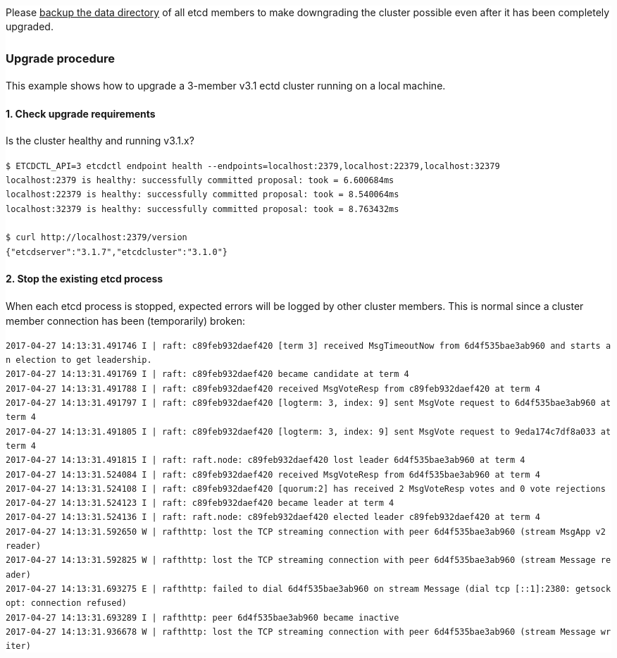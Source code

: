 Please [backup the data directory](../op-guide/maintenance.md#snapshot-backup) of all etcd members to make downgrading the cluster possible even after it has been completely upgraded.

### Upgrade procedure

This example shows how to upgrade a 3-member v3.1 ectd cluster running on a local machine.

#### 1. Check upgrade requirements

Is the cluster healthy and running v3.1.x?

```
$ ETCDCTL_API=3 etcdctl endpoint health --endpoints=localhost:2379,localhost:22379,localhost:32379
localhost:2379 is healthy: successfully committed proposal: took = 6.600684ms
localhost:22379 is healthy: successfully committed proposal: took = 8.540064ms
localhost:32379 is healthy: successfully committed proposal: took = 8.763432ms

$ curl http://localhost:2379/version
{"etcdserver":"3.1.7","etcdcluster":"3.1.0"}
```

#### 2. Stop the existing etcd process

When each etcd process is stopped, expected errors will be logged by other cluster members. This is normal since a cluster member connection has been (temporarily) broken:

```
2017-04-27 14:13:31.491746 I | raft: c89feb932daef420 [term 3] received MsgTimeoutNow from 6d4f535bae3ab960 and starts an election to get leadership.
2017-04-27 14:13:31.491769 I | raft: c89feb932daef420 became candidate at term 4
2017-04-27 14:13:31.491788 I | raft: c89feb932daef420 received MsgVoteResp from c89feb932daef420 at term 4
2017-04-27 14:13:31.491797 I | raft: c89feb932daef420 [logterm: 3, index: 9] sent MsgVote request to 6d4f535bae3ab960 at term 4
2017-04-27 14:13:31.491805 I | raft: c89feb932daef420 [logterm: 3, index: 9] sent MsgVote request to 9eda174c7df8a033 at term 4
2017-04-27 14:13:31.491815 I | raft: raft.node: c89feb932daef420 lost leader 6d4f535bae3ab960 at term 4
2017-04-27 14:13:31.524084 I | raft: c89feb932daef420 received MsgVoteResp from 6d4f535bae3ab960 at term 4
2017-04-27 14:13:31.524108 I | raft: c89feb932daef420 [quorum:2] has received 2 MsgVoteResp votes and 0 vote rejections
2017-04-27 14:13:31.524123 I | raft: c89feb932daef420 became leader at term 4
2017-04-27 14:13:31.524136 I | raft: raft.node: c89feb932daef420 elected leader c89feb932daef420 at term 4
2017-04-27 14:13:31.592650 W | rafthttp: lost the TCP streaming connection with peer 6d4f535bae3ab960 (stream MsgApp v2 reader)
2017-04-27 14:13:31.592825 W | rafthttp: lost the TCP streaming connection with peer 6d4f535bae3ab960 (stream Message reader)
2017-04-27 14:13:31.693275 E | rafthttp: failed to dial 6d4f535bae3ab960 on stream Message (dial tcp [::1]:2380: getsockopt: connection refused)
2017-04-27 14:13:31.693289 I | rafthttp: peer 6d4f535bae3ab960 became inactive
2017-04-27 14:13:31.936678 W | rafthttp: lost the TCP streaming connection with peer 6d4f535bae3ab960 (stream Message writer)
```


[etcd-contact]: https://groups.google.com/forum/#!forum/etcd-dev